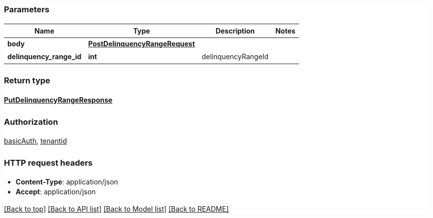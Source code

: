 ### Parameters

Name | Type | Description  | Notes
------------- | ------------- | ------------- | -------------
 **body** | [**PostDelinquencyRangeRequest**](PostDelinquencyRangeRequest.md)|  | 
 **delinquency_range_id** | **int**| delinquencyRangeId | 

### Return type

[**PutDelinquencyRangeResponse**](PutDelinquencyRangeResponse.md)

### Authorization

[basicAuth](../README.md#basicAuth), [tenantid](../README.md#tenantid)

### HTTP request headers

 - **Content-Type**: application/json
 - **Accept**: application/json

[[Back to top]](#) [[Back to API list]](../README.md#documentation-for-api-endpoints) [[Back to Model list]](../README.md#documentation-for-models) [[Back to README]](../README.md)


